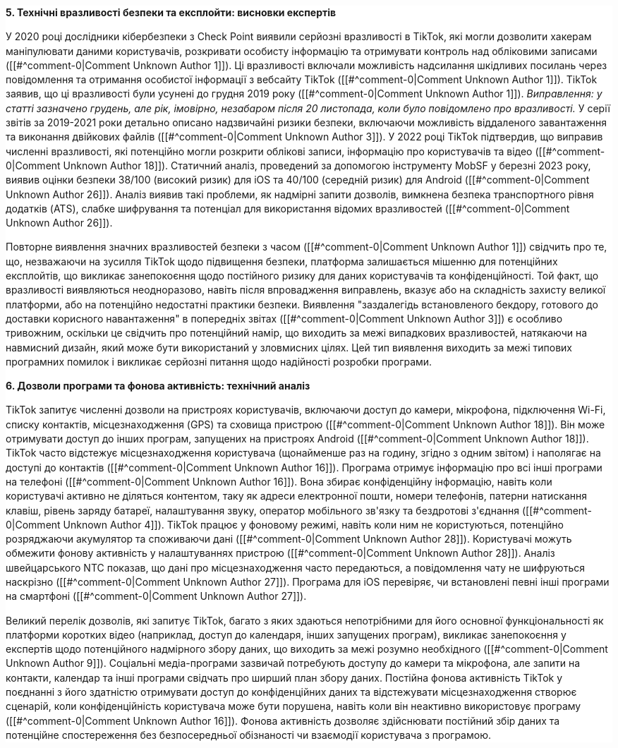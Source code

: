 **5. Технічні вразливості безпеки та експлойти: висновки експертів**

У 2020 році дослідники кібербезпеки з Check Point виявили серйозні вразливості в TikTok, які могли дозволити хакерам маніпулювати даними користувачів, розкривати особисту інформацію та отримувати контроль над обліковими записами  ([[#^comment-0|Comment Unknown Author 1]]). Ці вразливості включали можливість надсилання шкідливих посилань через повідомлення та отримання особистої інформації з вебсайту TikTok  ([[#^comment-0|Comment Unknown Author 1]]). TikTok заявив, що ці вразливості були усунені до грудня 2019 року  ([[#^comment-0|Comment Unknown Author 1]]). _Виправлення: у статті зазначено грудень, але рік, імовірно, незабаром після 20 листопада, коли було повідомлено про вразливості._ У серії звітів за 2019-2021 роки детально описано надзвичайні ризики безпеки, включаючи можливість віддаленого завантаження та виконання двійкових файлів  ([[#^comment-0|Comment Unknown Author 3]]). У 2022 році TikTok підтвердив, що виправив численні вразливості, які потенційно могли розкрити облікові записи, інформацію про користувачів та відео  ([[#^comment-0|Comment Unknown Author 18]]). Статичний аналіз, проведений за допомогою інструменту MobSF у березні 2023 року, виявив оцінки безпеки 38/100 (високий ризик) для iOS та 40/100 (середній ризик) для Android  ([[#^comment-0|Comment Unknown Author 26]]). Аналіз виявив такі проблеми, як надмірні запити дозволів, вимкнена безпека транспортного рівня додатків (ATS), слабке шифрування та потенціал для використання відомих вразливостей  ([[#^comment-0|Comment Unknown Author 26]]).

Повторне виявлення значних вразливостей безпеки з часом  ([[#^comment-0|Comment Unknown Author 1]]) свідчить про те, що, незважаючи на зусилля TikTok щодо підвищення безпеки, платформа залишається мішенню для потенційних експлойтів, що викликає занепокоєння щодо постійного ризику для даних користувачів та конфіденційності. Той факт, що вразливості виявляються неодноразово, навіть після впровадження виправлень, вказує або на складність захисту великої платформи, або на потенційно недостатні практики безпеки. Виявлення "заздалегідь встановленого бекдору, готового до доставки корисного навантаження" в попередніх звітах  ([[#^comment-0|Comment Unknown Author 3]]) є особливо тривожним, оскільки це свідчить про потенційний намір, що виходить за межі випадкових вразливостей, натякаючи на навмисний дизайн, який може бути використаний у зловмисних цілях. Цей тип виявлення виходить за межі типових програмних помилок і викликає серйозні питання щодо надійності розробки програми.

**6. Дозволи програми та фонова активність: технічний аналіз**

TikTok запитує численні дозволи на пристроях користувачів, включаючи доступ до камери, мікрофона, підключення Wi-Fi, списку контактів, місцезнаходження (GPS) та сховища пристрою  ([[#^comment-0|Comment Unknown Author 18]]). Він може отримувати доступ до інших програм, запущених на пристроях Android  ([[#^comment-0|Comment Unknown Author 18]]). TikTok часто відстежує місцезнаходження користувача (щонайменше раз на годину, згідно з одним звітом) і наполягає на доступі до контактів  ([[#^comment-0|Comment Unknown Author 16]]). Програма отримує інформацію про всі інші програми на телефоні  ([[#^comment-0|Comment Unknown Author 16]]). Вона збирає конфіденційну інформацію, навіть коли користувачі активно не діляться контентом, таку як адреси електронної пошти, номери телефонів, патерни натискання клавіш, рівень заряду батареї, налаштування звуку, оператор мобільного зв'язку та бездротові з'єднання  ([[#^comment-0|Comment Unknown Author 4]]). TikTok працює у фоновому режимі, навіть коли ним не користуються, потенційно розряджаючи акумулятор та споживаючи дані  ([[#^comment-0|Comment Unknown Author 28]]). Користувачі можуть обмежити фонову активність у налаштуваннях пристрою  ([[#^comment-0|Comment Unknown Author 28]]). Аналіз швейцарського NTC показав, що дані про місцезнаходження часто передаються, а повідомлення чату не шифруються наскрізно  ([[#^comment-0|Comment Unknown Author 27]]). Програма для iOS перевіряє, чи встановлені певні інші програми на смартфоні  ([[#^comment-0|Comment Unknown Author 27]]).

Великий перелік дозволів, які запитує TikTok, багато з яких здаються непотрібними для його основної функціональності як платформи коротких відео (наприклад, доступ до календаря, інших запущених програм), викликає занепокоєння у експертів щодо потенційного надмірного збору даних, що виходить за межі розумно необхідного  ([[#^comment-0|Comment Unknown Author 9]]). Соціальні медіа-програми зазвичай потребують доступу до камери та мікрофона, але запити на контакти, календар та інші програми свідчать про ширший план збору даних. Постійна фонова активність TikTok у поєднанні з його здатністю отримувати доступ до конфіденційних даних та відстежувати місцезнаходження створює сценарій, коли конфіденційність користувача може бути порушена, навіть коли він неактивно використовує програму  ([[#^comment-0|Comment Unknown Author 16]]). Фонова активність дозволяє здійснювати постійний збір даних та потенційне спостереження без безпосередньої обізнаності чи взаємодії користувача з програмою.
